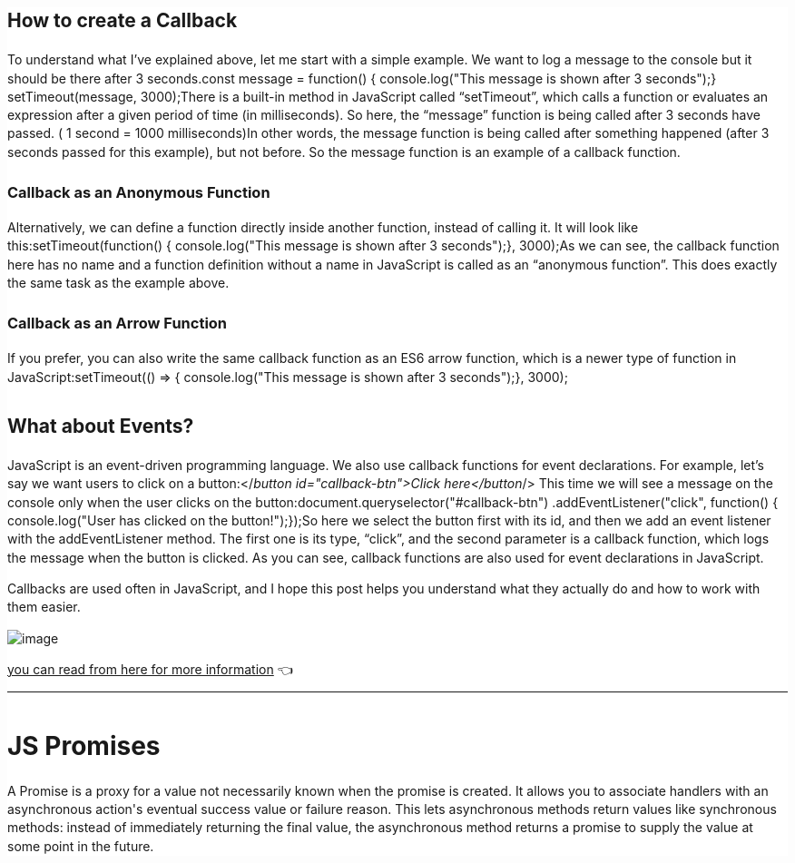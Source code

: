 ## How to create a Callback
To understand what I’ve explained above, let me start with a simple example. We want to log a message to the console but it should be there after 3 seconds.const message = function() { console.log("This message is shown after 3 seconds");} setTimeout(message, 3000);There is a built-in method in JavaScript called “setTimeout”, which calls a function or evaluates an expression after a given period of time (in milliseconds). So here, the “message” function is being called after 3 seconds have passed. ( 1 second = 1000 milliseconds)In other words, the message function is being called after something happened (after 3 seconds passed for this example), but not before. So the message function is an example of a callback function.

### Callback as an Anonymous Function
Alternatively, we can define a function directly inside another function, instead of calling it. It will look like this:setTimeout(function() { console.log("This message is shown after 3 seconds");}, 3000);As we can see, the callback function here has no name and a function definition without a name in JavaScript is called as an “anonymous function”. This does exactly the same task as the example above.

###  Callback as an Arrow Function
If you prefer, you can also write the same callback function as an ES6 arrow function, which is a newer type of function in JavaScript:setTimeout(() => { console.log("This message is shown after 3 seconds");}, 3000);

## What about Events?

JavaScript is an event-driven programming language. We also use callback functions for event declarations. For example, let’s say we want users to click on a button:</*button id="callback-btn">Click here</button*/> This time we will see a message on the console only when the user clicks on the button:document.queryselector("#callback-btn") .addEventListener("click", function() { console.log("User has clicked on the button!");});So here we select the button first with its id, and then we add an event listener with the addEventListener method. The first one is its type, “click”, and the second parameter is a callback function, which logs the message when the button is clicked. As you can see, callback functions are also used for event declarations in JavaScript.

Callbacks are used often in JavaScript, and I hope this post helps you understand what they actually do and how to work with them easier.

![image](https://scriptverse.academy/img/tutorials/js-callback-function.png)

[you can read from here for more information](https://www.freecodecamp.org/news/javascript-callback-functions-what-are-callbacks-in-js-and-how-to-use-them/) 👈 


------------------------------

#  JS Promises

A Promise is a proxy for a value not necessarily known when the promise is created. It allows you to associate handlers with an asynchronous action's eventual success value or failure reason. This lets asynchronous methods return values like synchronous methods: instead of immediately returning the final value, the asynchronous method returns a promise to supply the value at some point in the future.
